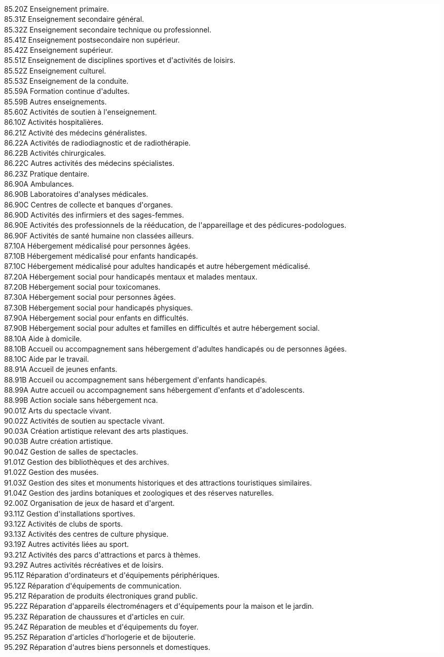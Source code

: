  85.20Z Enseignement primaire.  
 85.31Z Enseignement secondaire général.  
 85.32Z Enseignement secondaire technique ou professionnel.  
 85.41Z Enseignement postsecondaire non supérieur.  
 85.42Z Enseignement supérieur.  
 85.51Z Enseignement de disciplines sportives et d'activités de loisirs.  
 85.52Z Enseignement culturel.  
 85.53Z Enseignement de la conduite.  
 85.59A Formation continue d'adultes.  
 85.59B Autres enseignements.  
 85.60Z Activités de soutien à l'enseignement.  
 86.10Z Activités hospitalières.  
 86.21Z Activité des médecins généralistes.  
 86.22A Activités de radiodiagnostic et de radiothérapie.  
 86.22B Activités chirurgicales.  
 86.22C Autres activités des médecins spécialistes.  
 86.23Z Pratique dentaire.  
 86.90A Ambulances.  
 86.90B Laboratoires d'analyses médicales.  
 86.90C Centres de collecte et banques d'organes.  
 86.90D Activités des infirmiers et des sages-femmes.  
 86.90E Activités des professionnels de la rééducation, de l'appareillage et des pédicures-podologues.  
 86.90F Activités de santé humaine non classées ailleurs.  
 87.10A Hébergement médicalisé pour personnes âgées.  
 87.10B Hébergement médicalisé pour enfants handicapés.  
 87.10C Hébergement médicalisé pour adultes handicapés et autre hébergement médicalisé.  
 87.20A Hébergement social pour handicapés mentaux et malades mentaux.  
 87.20B Hébergement social pour toxicomanes.  
 87.30A Hébergement social pour personnes âgées.  
 87.30B Hébergement social pour handicapés physiques.  
 87.90A Hébergement social pour enfants en difficultés.  
 87.90B Hébergement social pour adultes et familles en difficultés et autre hébergement social.  
 88.10A Aide à domicile.  
 88.10B Accueil ou accompagnement sans hébergement d'adultes handicapés ou de personnes âgées.  
 88.10C Aide par le travail.  
 88.91A Accueil de jeunes enfants.  
 88.91B Accueil ou accompagnement sans hébergement d'enfants handicapés.  
 88.99A Autre accueil ou accompagnement sans hébergement d'enfants et d'adolescents.  
 88.99B Action sociale sans hébergement nca.  
 90.01Z Arts du spectacle vivant.  
 90.02Z Activités de soutien au spectacle vivant.  
 90.03A Création artistique relevant des arts plastiques.  
 90.03B Autre création artistique.  
 90.04Z Gestion de salles de spectacles.  
 91.01Z Gestion des bibliothèques et des archives.  
 91.02Z Gestion des musées.  
 91.03Z Gestion des sites et monuments historiques et des attractions touristiques similaires.  
 91.04Z Gestion des jardins botaniques et zoologiques et des réserves naturelles.  
 92.00Z Organisation de jeux de hasard et d'argent.  
 93.11Z Gestion d'installations sportives.  
 93.12Z Activités de clubs de sports.  
 93.13Z Activités des centres de culture physique.  
 93.19Z Autres activités liées au sport.  
 93.21Z Activités des parcs d'attractions et parcs à thèmes.  
 93.29Z Autres activités récréatives et de loisirs.  
 95.11Z Réparation d'ordinateurs et d'équipements périphériques.  
 95.12Z Réparation d'équipements de communication.  
 95.21Z Réparation de produits électroniques grand public.  
 95.22Z Réparation d'appareils électroménagers et d'équipements pour la maison et le jardin.  
 95.23Z Réparation de chaussures et d'articles en cuir.  
 95.24Z Réparation de meubles et d'équipements du foyer.  
 95.25Z Réparation d'articles d'horlogerie et de bijouterie.  
 95.29Z Réparation d'autres biens personnels et domestiques.  